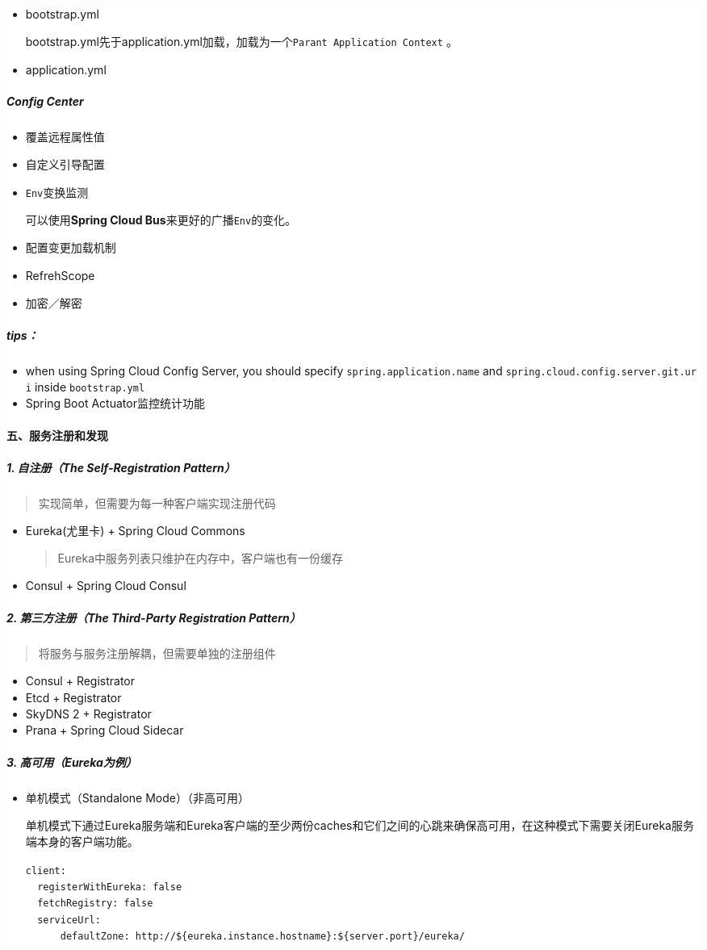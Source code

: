 + bootstrap.yml

  bootstrap.yml先于application.yml加载，加载为一个`Parant Application Context` 。

+ application.yml


##### Config Center

+ 覆盖远程属性值

+ 自定义引导配置

+ `Env`变换监测

  可以使用**Spring Cloud Bus**来更好的广播`Env`的变化。

+ 配置变更加载机制

+ RefrehScope

+ 加密／解密

##### tips：

+ when using Spring Cloud Config Server, you should specify `spring.application.name` and `spring.cloud.config.server.git.uri` inside `bootstrap.yml`
+ Spring Boot Actuator监控统计功能


#### 五、服务注册和发现

##### 1. 自注册（The Self-Registration Pattern）

> 实现简单，但需要为每一种客户端实现注册代码

+ Eureka(尤里卡) + Spring Cloud Commons

  > Eureka中服务列表只维护在内存中，客户端也有一份缓存

+ Consul + Spring Cloud Consul

##### 2. 第三方注册（The Third-Party Registration Pattern） 

> 将服务与服务注册解耦，但需要单独的注册组件

+ Consul + Registrator
+ Etcd + Registrator
+ SkyDNS 2 + Registrator
+ Prana + Spring Cloud Sidecar

##### 3. 高可用（Eureka为例）

+ 单机模式（Standalone Mode）（非高可用）

  单机模式下通过Eureka服务端和Eureka客户端的至少两份caches和它们之间的心跳来确保高可用，在这种模式下需要关闭Eureka服务端本身的客户端功能。

  ```properties
  client: 
  	registerWithEureka: false
  	fetchRegistry: false
  	serviceUrl: 
  		defaultZone: http://${eureka.instance.hostname}:${server.port}/eureka/
  ```
